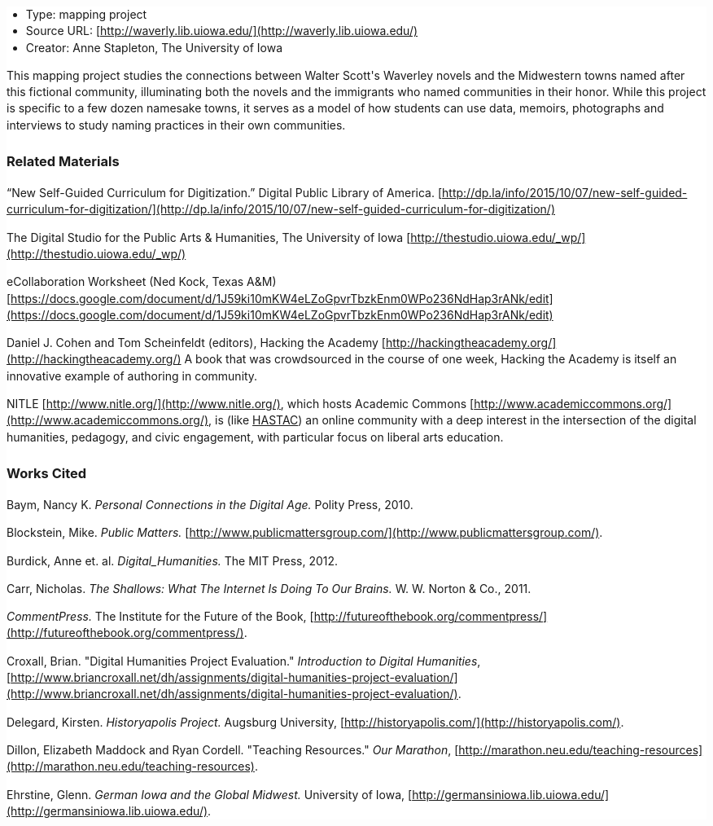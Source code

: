 * Type: mapping project
* Source URL: [http://waverly.lib.uiowa.edu/](http://waverly.lib.uiowa.edu/) 
* Creator: Anne Stapleton, The University of Iowa

This mapping project studies the connections between Walter Scott's Waverley novels and the Midwestern towns named after this fictional community, illuminating both the novels and the immigrants who named communities in their honor. While this project is specific to a few dozen namesake towns, it serves as a model of how students can use data, memoirs, photographs and interviews to study naming practices in their own communities.  


### Related Materials

“New Self-Guided Curriculum for Digitization.” Digital Public Library of America. [http://dp.la/info/2015/10/07/new-self-guided-curriculum-for-digitization/](http://dp.la/info/2015/10/07/new-self-guided-curriculum-for-digitization/)

The Digital Studio for the Public Arts & Humanities, The University of Iowa [http://thestudio.uiowa.edu/_wp/](http://thestudio.uiowa.edu/_wp/)

eCollaboration Worksheet (Ned Kock, Texas A&M) [https://docs.google.com/document/d/1J59ki10mKW4eLZoGpvrTbzkEnm0WPo236NdHap3rANk/edit](https://docs.google.com/document/d/1J59ki10mKW4eLZoGpvrTbzkEnm0WPo236NdHap3rANk/edit)

Daniel J. Cohen and Tom Scheinfeldt (editors), Hacking the Academy [http://hackingtheacademy.org/](http://hackingtheacademy.org/) A book that was crowdsourced in the course of one week, Hacking the Academy is itself an innovative example of authoring in community.

NITLE [http://www.nitle.org/](http://www.nitle.org/), which hosts Academic Commons [http://www.academiccommons.org/](http://www.academiccommons.org/), is (like [HASTAC](https://www.hastac.org/)) an online community with a deep interest in the intersection of the digital humanities, pedagogy, and civic engagement, with particular focus on liberal arts education.

### Works Cited

Baym, Nancy K. *Personal Connections in the Digital Age.* Polity Press, 2010. 

Blockstein, Mike. *Public Matters.* [http://www.publicmattersgroup.com/](http://www.publicmattersgroup.com/). 

Burdick, Anne et. al. *Digital_Humanities.* The MIT Press, 2012.

Carr, Nicholas. *The Shallows: What The Internet Is Doing To Our Brains.* W. W. Norton & Co., 2011. 

*CommentPress.* The Institute for the Future of the Book, [http://futureofthebook.org/commentpress/](http://futureofthebook.org/commentpress/). 

Croxall, Brian. "Digital Humanities Project Evaluation." *Introduction to Digital Humanities*, [http://www.briancroxall.net/dh/assignments/digital-humanities-project-evaluation/](http://www.briancroxall.net/dh/assignments/digital-humanities-project-evaluation/).

Delegard, Kirsten. *Historyapolis Project.* Augsburg University, [http://historyapolis.com/](http://historyapolis.com/). 

Dillon, Elizabeth Maddock and Ryan Cordell. "Teaching Resources." *Our Marathon*, [http://marathon.neu.edu/teaching-resources](http://marathon.neu.edu/teaching-resources). 

Ehrstine, Glenn. *German Iowa and the Global Midwest.* University of Iowa, [http://germansiniowa.lib.uiowa.edu/](http://germansiniowa.lib.uiowa.edu/). 
